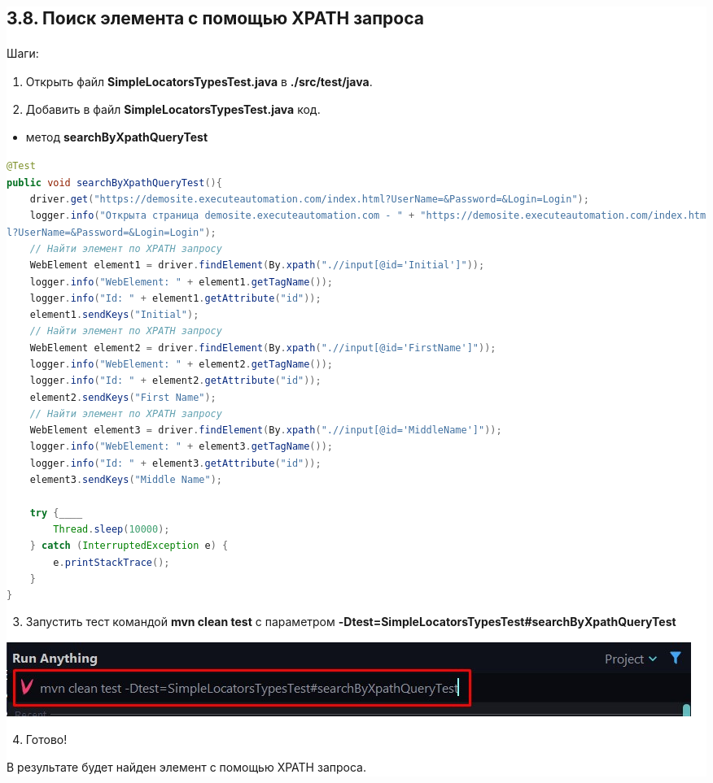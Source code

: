 ## 3.8. Поиск элемента с помощью XPATH запроса

Шаги:

1. Открыть файл **SimpleLocatorsTypesTest.java** в **./src/test/java**.

2. Добавить в файл **SimpleLocatorsTypesTest.java** код.

* метод **searchByXpathQueryTest**

```java
@Test
public void searchByXpathQueryTest(){
    driver.get("https://demosite.executeautomation.com/index.html?UserName=&Password=&Login=Login");
    logger.info("Открыта страница demosite.executeautomation.com - " + "https://demosite.executeautomation.com/index.html?UserName=&Password=&Login=Login");
    // Найти элемент по XPATH запросу
    WebElement element1 = driver.findElement(By.xpath(".//input[@id='Initial']"));
    logger.info("WebElement: " + element1.getTagName());
    logger.info("Id: " + element1.getAttribute("id"));
    element1.sendKeys("Initial");
    // Найти элемент по XPATH запросу
    WebElement element2 = driver.findElement(By.xpath(".//input[@id='FirstName']"));
    logger.info("WebElement: " + element2.getTagName());
    logger.info("Id: " + element2.getAttribute("id"));
    element2.sendKeys("First Name");
    // Найти элемент по XPATH запросу
    WebElement element3 = driver.findElement(By.xpath(".//input[@id='MiddleName']"));
    logger.info("WebElement: " + element3.getTagName());
    logger.info("Id: " + element3.getAttribute("id"));
    element3.sendKeys("Middle Name");

    try {____
        Thread.sleep(10000);
    } catch (InterruptedException e) {
        e.printStackTrace();
    }
}
```

3. Запустить тест командой **mvn clean test** с параметром **-Dtest=SimpleLocatorsTypesTest#searchByXpathQueryTest**

![New Maven Project - Запуск теста](./_Files/4.%20New%20Project/26.jpg "New Maven Project - Запуск теста")

4. Готово!

В результате будет найден элемент с помощью XPATH запроса.
